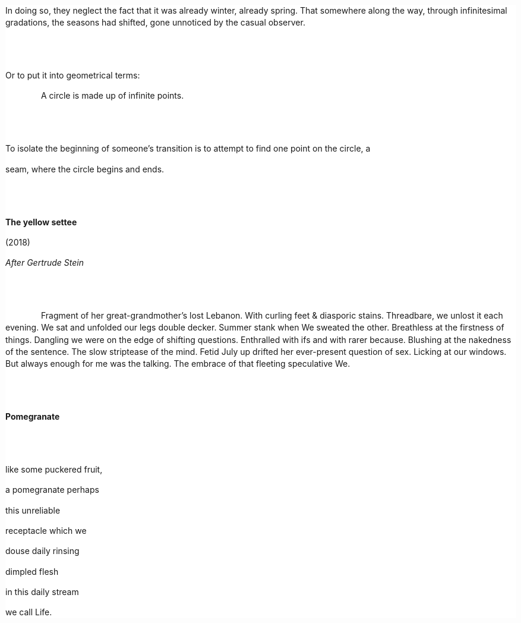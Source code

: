 In doing so, they neglect the fact that it was already winter, already spring. That somewhere along the way, through infinitesimal gradations, the seasons had shifted, gone unnoticed by the casual observer.

<br><br>



Or to put it into geometrical terms:

&emsp;&emsp;&emsp;&emsp; A circle is made up of infinite points.

<br><br>



To isolate the beginning of someone’s transition is to attempt to find one point on the circle, a

seam, where the circle begins and ends.

<br><br>



**The yellow settee**

(2018)

*After Gertrude Stein*

<br><br>



&emsp;&emsp;&emsp;&emsp; Fragment of her great-grandmother’s lost Lebanon. With curling feet & diasporic stains. Threadbare, we unlost it each evening. We sat and unfolded our legs double decker. Summer stank when We sweated the other. Breathless at the firstness of things. Dangling we were on the edge of shifting questions. Enthralled with ifs and with rarer because. Blushing at the nakedness of the sentence. The slow striptease of the mind. Fetid July up drifted her ever-present question of sex. Licking at our windows. But always enough for me was the talking. The embrace of that fleeting speculative We.

<br><br>



**Pomegranate**

<br><br>

like some puckered fruit,

a pomegranate perhaps

this unreliable

receptacle which we

douse daily rinsing

dimpled flesh

in this daily stream

we call Life.
